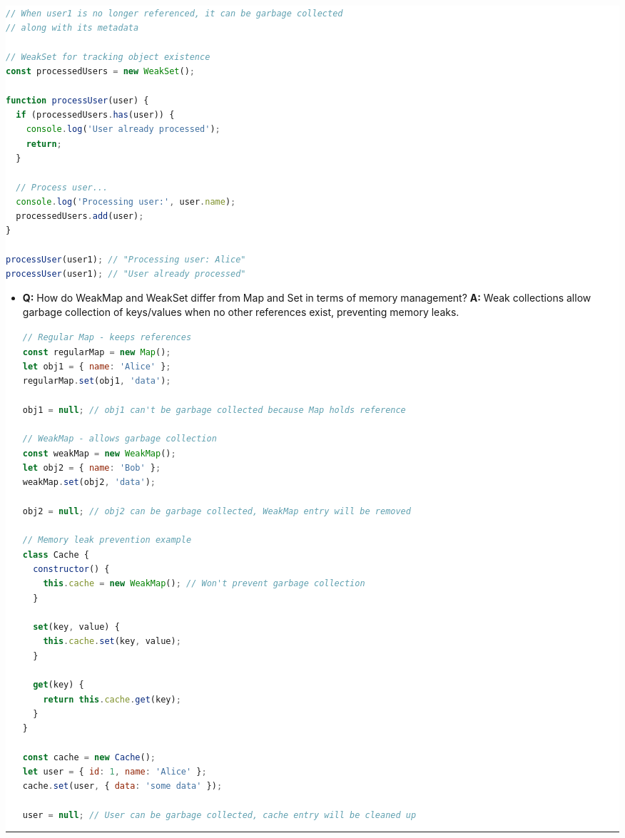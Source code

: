   ```js
  // When user1 is no longer referenced, it can be garbage collected
  // along with its metadata
  
  // WeakSet for tracking object existence
  const processedUsers = new WeakSet();
  
  function processUser(user) {
    if (processedUsers.has(user)) {
      console.log('User already processed');
      return;
    }
    
    // Process user...
    console.log('Processing user:', user.name);
    processedUsers.add(user);
  }
  
  processUser(user1); // "Processing user: Alice"
  processUser(user1); // "User already processed"
  ```
- **Q:** How do WeakMap and WeakSet differ from Map and Set in terms of memory management?
  **A:** Weak collections allow garbage collection of keys/values when no other references exist, preventing memory leaks.
  ```js
  // Regular Map - keeps references
  const regularMap = new Map();
  let obj1 = { name: 'Alice' };
  regularMap.set(obj1, 'data');
  
  obj1 = null; // obj1 can't be garbage collected because Map holds reference
  
  // WeakMap - allows garbage collection
  const weakMap = new WeakMap();
  let obj2 = { name: 'Bob' };
  weakMap.set(obj2, 'data');
  
  obj2 = null; // obj2 can be garbage collected, WeakMap entry will be removed
  
  // Memory leak prevention example
  class Cache {
    constructor() {
      this.cache = new WeakMap(); // Won't prevent garbage collection
    }
    
    set(key, value) {
      this.cache.set(key, value);
    }
    
    get(key) {
      return this.cache.get(key);
    }
  }
  
  const cache = new Cache();
  let user = { id: 1, name: 'Alice' };
  cache.set(user, { data: 'some data' });
  
  user = null; // User can be garbage collected, cache entry will be cleaned up
  ```

---
